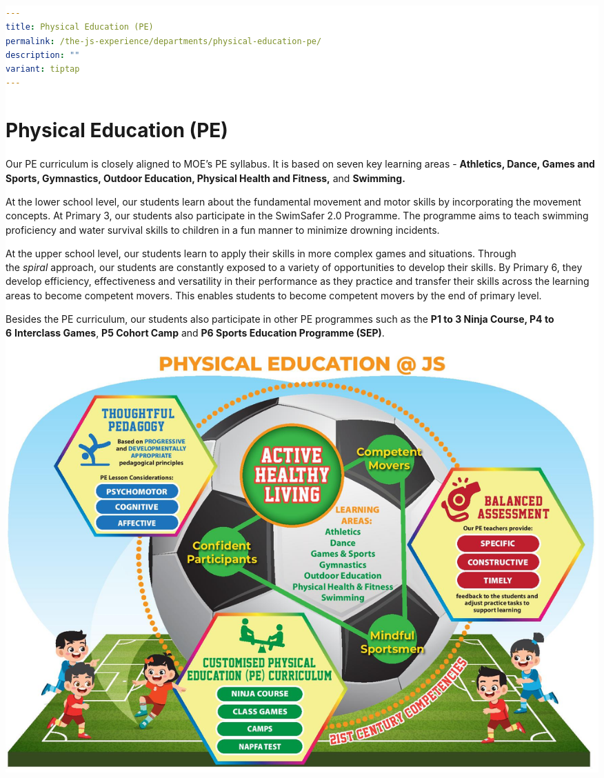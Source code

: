 ```yaml
---
title: Physical Education (PE)
permalink: /the-js-experience/departments/physical-education-pe/
description: ""
variant: tiptap
---
```

<h1><strong>Physical Education (PE)</strong></h1>
<p>Our PE curriculum is closely aligned to MOE’s PE syllabus. It is based
on seven key learning areas -&nbsp;<strong>Athletics, Dance, Games and Sports, Gymnastics, Outdoor Education, Physical Health and Fitness,</strong>&nbsp;and&nbsp;<strong>Swimming.</strong>
</p>
<p>At the lower school level, our students learn about the fundamental movement
and motor skills by incorporating the movement concepts. At Primary 3,
our students also participate in the SwimSafer 2.0 Programme. The programme
aims to teach swimming proficiency and water survival skills to children
in a fun manner to minimize drowning incidents.</p>
<p>At the upper school level, our students learn to apply their skills in
more complex games and situations. Through the&nbsp;<em>spiral</em>&nbsp;approach,
our students are constantly exposed to a variety of opportunities to develop
their skills. By Primary 6, they develop efficiency, effectiveness and
versatility in their performance as they practice and transfer their skills
across the learning areas to become competent movers. This enables students
to become competent movers by the end of primary level.</p>
<p>Besides the PE curriculum, our students also participate in other PE programmes
such as the&nbsp;<strong>P1 to 3 Ninja Course, P4 to 6</strong>&nbsp;<strong>Interclass Games</strong>,&nbsp;<strong>P5 Cohort Camp</strong>&nbsp;and&nbsp;<strong>P6 Sports Education Programme (SEP)</strong>.</p>
<div class="isomer-image-wrapper">
<img style="width: 100%" height="auto" width="100%" alt="" src="/images/Infographic%20-%20PE%20vA1%201-page-001.jpg">
</div>
<div class="isomer-image-wrapper">